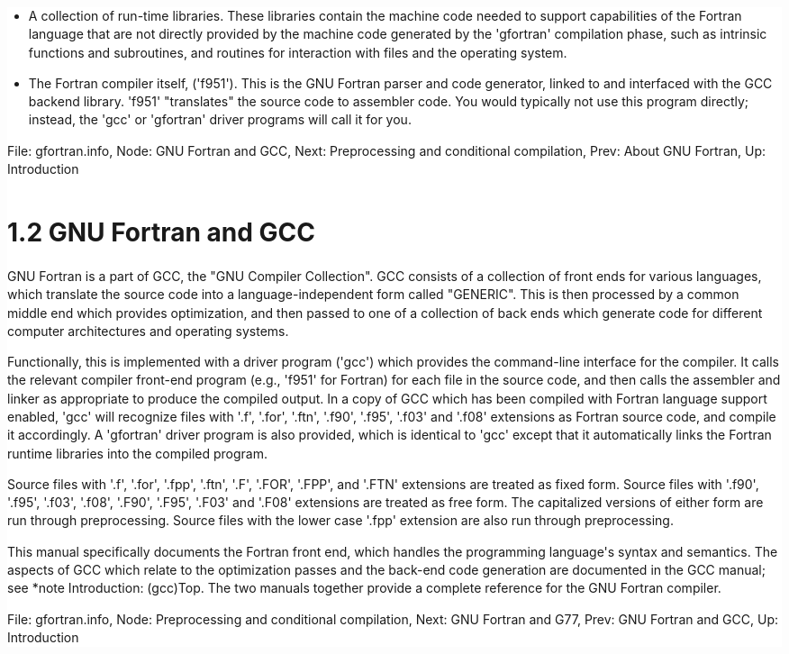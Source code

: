    * A collection of run-time libraries.  These libraries contain the
     machine code needed to support capabilities of the Fortran language
     that are not directly provided by the machine code generated by the
     'gfortran' compilation phase, such as intrinsic functions and
     subroutines, and routines for interaction with files and the
     operating system.

   * The Fortran compiler itself, ('f951').  This is the GNU Fortran
     parser and code generator, linked to and interfaced with the GCC
     backend library.  'f951' "translates" the source code to assembler
     code.  You would typically not use this program directly; instead,
     the 'gcc' or 'gfortran' driver programs will call it for you.

File: gfortran.info,  Node: GNU Fortran and GCC,  Next: Preprocessing and conditional compilation,  Prev: About GNU Fortran,  Up: Introduction

1.2 GNU Fortran and GCC
=======================

GNU Fortran is a part of GCC, the "GNU Compiler Collection".  GCC
consists of a collection of front ends for various languages, which
translate the source code into a language-independent form called
"GENERIC". This is then processed by a common middle end which provides
optimization, and then passed to one of a collection of back ends which
generate code for different computer architectures and operating
systems.

   Functionally, this is implemented with a driver program ('gcc') which
provides the command-line interface for the compiler.  It calls the
relevant compiler front-end program (e.g., 'f951' for Fortran) for each
file in the source code, and then calls the assembler and linker as
appropriate to produce the compiled output.  In a copy of GCC which has
been compiled with Fortran language support enabled, 'gcc' will
recognize files with '.f', '.for', '.ftn', '.f90', '.f95', '.f03' and
'.f08' extensions as Fortran source code, and compile it accordingly.  A
'gfortran' driver program is also provided, which is identical to 'gcc'
except that it automatically links the Fortran runtime libraries into
the compiled program.

   Source files with '.f', '.for', '.fpp', '.ftn', '.F', '.FOR', '.FPP',
and '.FTN' extensions are treated as fixed form.  Source files with
'.f90', '.f95', '.f03', '.f08', '.F90', '.F95', '.F03' and '.F08'
extensions are treated as free form.  The capitalized versions of either
form are run through preprocessing.  Source files with the lower case
'.fpp' extension are also run through preprocessing.

   This manual specifically documents the Fortran front end, which
handles the programming language's syntax and semantics.  The aspects of
GCC which relate to the optimization passes and the back-end code
generation are documented in the GCC manual; see *note Introduction:
(gcc)Top.  The two manuals together provide a complete reference for the
GNU Fortran compiler.

File: gfortran.info,  Node: Preprocessing and conditional compilation,  Next: GNU Fortran and G77,  Prev: GNU Fortran and GCC,  Up: Introduction
